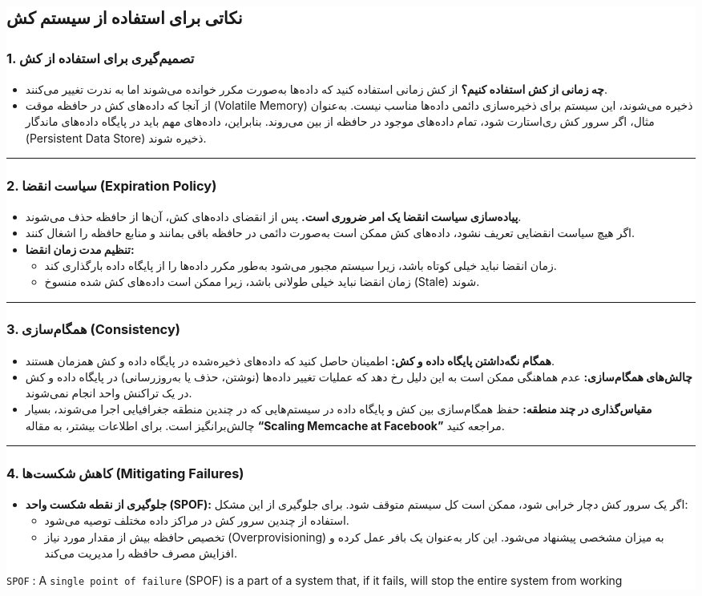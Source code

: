 ## نکاتی برای استفاده از سیستم کش

### **1. تصمیم‌گیری برای استفاده از کش**
- **چه زمانی از کش استفاده کنیم؟** از کش زمانی استفاده کنید که داده‌ها به‌صورت مکرر خوانده می‌شوند اما به ندرت تغییر می‌کنند. 
- از آنجا که داده‌های کش در حافظه موقت (Volatile Memory) ذخیره می‌شوند، این سیستم برای ذخیره‌سازی دائمی داده‌ها مناسب نیست. به‌عنوان مثال، اگر سرور کش ری‌استارت شود، تمام داده‌های موجود در حافظه از بین می‌روند. بنابراین، داده‌های مهم باید در پایگاه داده‌های ماندگار (Persistent Data Store) ذخیره شوند.

---

### **2. سیاست انقضا (Expiration Policy)**
- **پیاده‌سازی سیاست انقضا یک امر ضروری است.** پس از انقضای داده‌های کش، آن‌ها از حافظه حذف می‌شوند.
- اگر هیچ سیاست انقضایی تعریف نشود، داده‌های کش ممکن است به‌صورت دائمی در حافظه باقی بمانند و منابع حافظه را اشغال کنند.
- **تنظیم مدت زمان انقضا:**
  - زمان انقضا نباید خیلی کوتاه باشد، زیرا سیستم مجبور می‌شود به‌طور مکرر داده‌ها را از پایگاه داده بارگذاری کند.
  - زمان انقضا نباید خیلی طولانی باشد، زیرا ممکن است داده‌های کش شده منسوخ (Stale) شوند.

---

### **3. همگام‌سازی (Consistency)**
- **همگام نگه‌داشتن پایگاه داده و کش:** اطمینان حاصل کنید که داده‌های ذخیره‌شده در پایگاه داده و کش همزمان هستند. 
- **چالش‌های همگام‌سازی:** عدم هماهنگی ممکن است به این دلیل رخ دهد که عملیات تغییر داده‌ها (نوشتن، حذف یا به‌روزرسانی) در پایگاه داده و کش در یک تراکنش واحد انجام نمی‌شوند.
- **مقیاس‌گذاری در چند منطقه:** حفظ همگام‌سازی بین کش و پایگاه داده در سیستم‌هایی که در چندین منطقه جغرافیایی اجرا می‌شوند، بسیار چالش‌برانگیز است. برای اطلاعات بیشتر، به مقاله **“Scaling Memcache at Facebook”** مراجعه کنید.

---

### **4. کاهش شکست‌ها (Mitigating Failures)**
- **جلوگیری از نقطه شکست واحد (SPOF):** اگر یک سرور کش دچار خرابی شود، ممکن است کل سیستم متوقف شود. برای جلوگیری از این مشکل:
  - استفاده از چندین سرور کش در مراکز داده مختلف توصیه می‌شود.
  - تخصیص حافظه بیش از مقدار مورد نیاز (Overprovisioning) به میزان مشخصی پیشنهاد می‌شود. این کار به‌عنوان یک بافر عمل کرده و افزایش مصرف حافظه را مدیریت می‌کند.

`SPOF` : A `single point of failure` (SPOF) is a part of a
system that, if it fails, will stop the entire system from working
